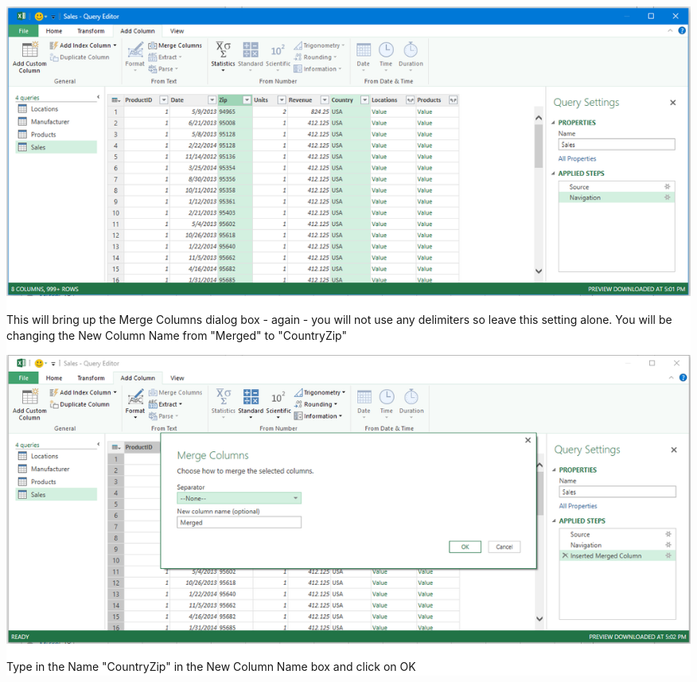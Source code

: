 ![](img/14602545609217835.png)

This will bring up the Merge Columns dialog box - again - you will not use any delimiters so leave this setting alone. You will be changing the New Column Name from "Merged" to "CountryZip"

![](img/1460254651279129.png)

Type in the Name "CountryZip" in the New Column Name box and click on OK
